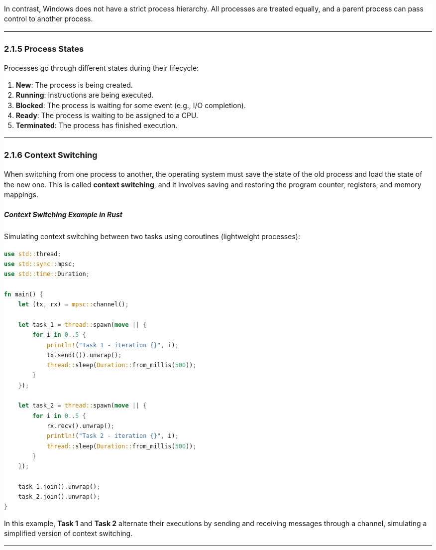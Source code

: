 In contrast, Windows does not have a strict process hierarchy. All processes are treated equally, and a parent process can pass control to another process.

---

### **2.1.5 Process States**

Processes go through different states during their lifecycle:
1. **New**: The process is being created.
2. **Running**: Instructions are being executed.
3. **Blocked**: The process is waiting for some event (e.g., I/O completion).
4. **Ready**: The process is waiting to be assigned to a CPU.
5. **Terminated**: The process has finished execution.

---

### **2.1.6 Context Switching**

When switching from one process to another, the operating system must save the state of the old process and load the state of the new one. This is called **context switching**, and it involves saving and restoring the program counter, registers, and memory mappings.

##### **Context Switching Example in Rust**
Simulating context switching between two tasks using coroutines (lightweight processes):

```rust
use std::thread;
use std::sync::mpsc;
use std::time::Duration;

fn main() {
    let (tx, rx) = mpsc::channel();

    let task_1 = thread::spawn(move || {
        for i in 0..5 {
            println!("Task 1 - iteration {}", i);
            tx.send(()).unwrap();
            thread::sleep(Duration::from_millis(500));
        }
    });

    let task_2 = thread::spawn(move || {
        for i in 0..5 {
            rx.recv().unwrap();
            println!("Task 2 - iteration {}", i);
            thread::sleep(Duration::from_millis(500));
        }
    });

    task_1.join().unwrap();
    task_2.join().unwrap();
}
```
In this example, **Task 1** and **Task 2** alternate their executions by sending and receiving messages through a channel, simulating a simplified version of context switching.

---